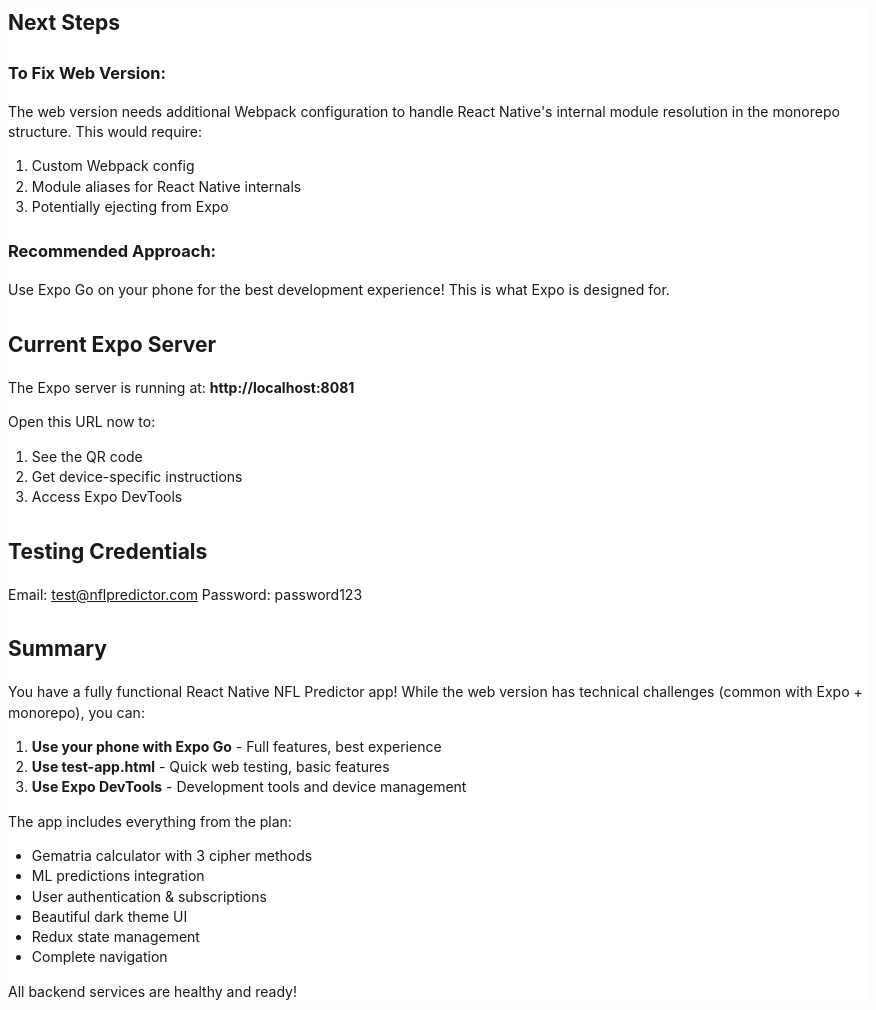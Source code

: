 ## Next Steps

### To Fix Web Version:
The web version needs additional Webpack configuration to handle React Native's internal module resolution in the monorepo structure. This would require:
1. Custom Webpack config
2. Module aliases for React Native internals
3. Potentially ejecting from Expo

### Recommended Approach:
Use Expo Go on your phone for the best development experience! This is what Expo is designed for.

## Current Expo Server

The Expo server is running at: **http://localhost:8081**

Open this URL now to:
1. See the QR code
2. Get device-specific instructions
3. Access Expo DevTools

## Testing Credentials

Email: test@nflpredictor.com
Password: password123

## Summary

You have a fully functional React Native NFL Predictor app! While the web version has technical challenges (common with Expo + monorepo), you can:

1. **Use your phone with Expo Go** - Full features, best experience
2. **Use test-app.html** - Quick web testing, basic features
3. **Use Expo DevTools** - Development tools and device management

The app includes everything from the plan:
- Gematria calculator with 3 cipher methods
- ML predictions integration
- User authentication & subscriptions
- Beautiful dark theme UI
- Redux state management
- Complete navigation

All backend services are healthy and ready!
